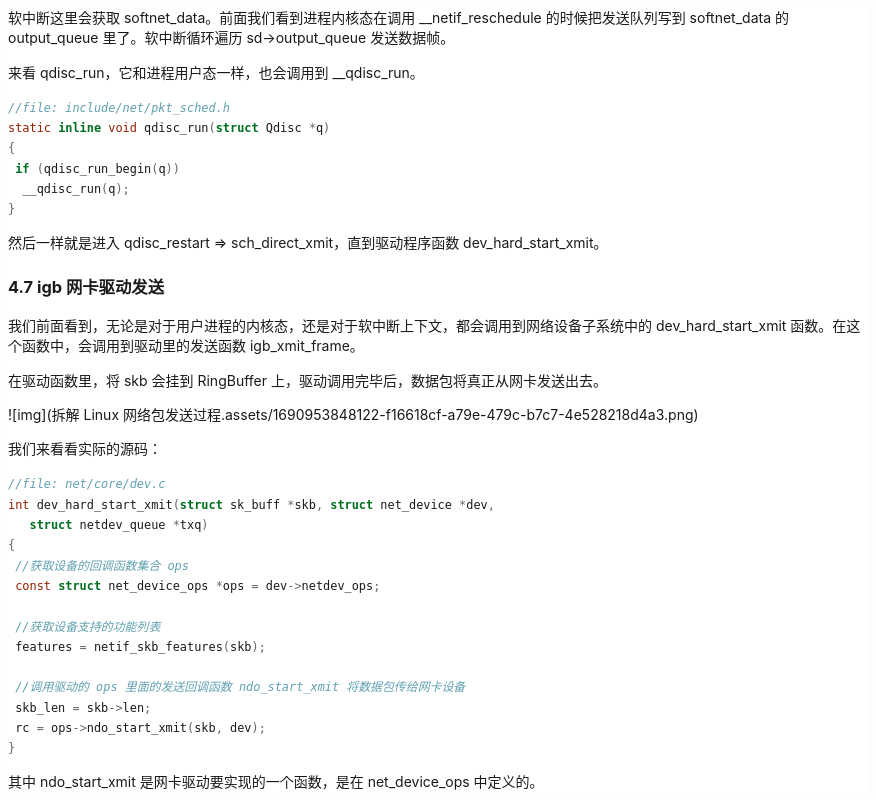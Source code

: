 

软中断这里会获取 softnet_data。前面我们看到进程内核态在调用 __netif_reschedule 的时候把发送队列写到 softnet_data 的 output_queue 里了。软中断循环遍历 sd->output_queue 发送数据帧。



来看 qdisc_run，它和进程用户态一样，也会调用到 __qdisc_run。



```c
//file: include/net/pkt_sched.h
static inline void qdisc_run(struct Qdisc *q)
{
 if (qdisc_run_begin(q))
  __qdisc_run(q);
}
```



然后一样就是进入 qdisc_restart => sch_direct_xmit，直到驱动程序函数 dev_hard_start_xmit。



### 4.7 igb 网卡驱动发送



我们前面看到，无论是对于用户进程的内核态，还是对于软中断上下文，都会调用到网络设备子系统中的 dev_hard_start_xmit 函数。在这个函数中，会调用到驱动里的发送函数 igb_xmit_frame。



在驱动函数里，将 skb 会挂到 RingBuffer 上，驱动调用完毕后，数据包将真正从网卡发送出去。

![img](拆解 Linux 网络包发送过程.assets/1690953848122-f16618cf-a79e-479c-b7c7-4e528218d4a3.png)

我们来看看实际的源码：



```c
//file: net/core/dev.c
int dev_hard_start_xmit(struct sk_buff *skb, struct net_device *dev,
   struct netdev_queue *txq)
{
 //获取设备的回调函数集合 ops
 const struct net_device_ops *ops = dev->netdev_ops;

 //获取设备支持的功能列表
 features = netif_skb_features(skb);

 //调用驱动的 ops 里面的发送回调函数 ndo_start_xmit 将数据包传给网卡设备
 skb_len = skb->len;
 rc = ops->ndo_start_xmit(skb, dev);
}
```



其中 ndo_start_xmit 是网卡驱动要实现的一个函数，是在 net_device_ops 中定义的。
